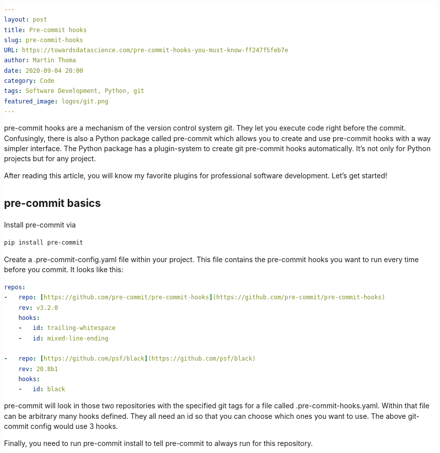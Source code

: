 ```yaml
---
layout: post
title: Pre-commit hooks
slug: pre-commit-hooks
URL: https://towardsdatascience.com/pre-commit-hooks-you-must-know-ff247f5feb7e
author: Martin Thoma
date: 2020-09-04 20:00
category: Code
tags: Software Development, Python, git
featured_image: logos/git.png
---
```

pre-commit hooks are a mechanism of the version control system git. They let
you execute code right before the commit. Confusingly, there is also a Python
package called pre-commit which allows you to create and use pre-commit hooks
with a way simpler interface. The Python package has a plugin-system to create
git pre-commit hooks automatically. It’s not only for Python projects but for
any project.

After reading this article, you will know my favorite plugins for professional
software development. Let’s get started!

## pre-commit basics

Install pre-commit via

```bash
pip install pre-commit
```

Create a .pre-commit-config.yaml file within your project. This file contains the pre-commit hooks you want to run every time before you commit. It looks like this:

```yaml
repos:
-   repo: [https://github.com/pre-commit/pre-commit-hooks](https://github.com/pre-commit/pre-commit-hooks)
    rev: v3.2.0
    hooks:
    -   id: trailing-whitespace
    -   id: mixed-line-ending

-   repo: [https://github.com/psf/black](https://github.com/psf/black)
    rev: 20.8b1
    hooks:
    -   id: black
```

pre-commit will look in those two repositories with the specified git tags for a file called .pre-commit-hooks.yaml. Within that file can be arbitrary many hooks defined. They all need an id so that you can choose which ones you want to use. The above git-commit config would use 3 hooks.

Finally, you need to run pre-commit install to tell pre-commit to always run for this repository.
